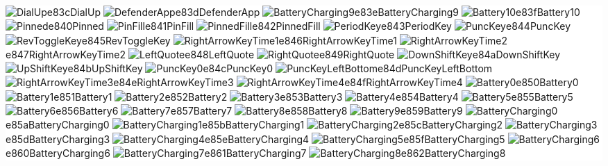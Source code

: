 <tr><td><img src="images/glyphs/segoe-fluent-icons/e83c.png" width="32" height="32" alt="DialUp" /></td><td>e83c</td><td>DialUp</td></tr>
<tr><td><img src="images/glyphs/segoe-fluent-icons/e83d.png" width="32" height="32" alt="DefenderApp" /></td><td>e83d</td><td>DefenderApp</td></tr>
<tr><td><img src="images/glyphs/segoe-fluent-icons/e83e.png" width="32" height="32" alt="BatteryCharging9" /></td><td>e83e</td><td>BatteryCharging9</td></tr>
<tr><td><img src="images/glyphs/segoe-fluent-icons/e83f.png" width="32" height="32" alt="Battery10" /></td><td>e83f</td><td>Battery10</td></tr>
<tr><td><img src="images/glyphs/segoe-fluent-icons/e840.png" width="32" height="32" alt="Pinned" /></td><td>e840</td><td>Pinned</td></tr>
<tr><td><img src="images/glyphs/segoe-fluent-icons/e841.png" width="32" height="32" alt="PinFill" /></td><td>e841</td><td>PinFill</td></tr>
<tr><td><img src="images/glyphs/segoe-fluent-icons/e842.png" width="32" height="32" alt="PinnedFill" /></td><td>e842</td><td>PinnedFill</td></tr>
<tr><td><img src="images/glyphs/segoe-fluent-icons/e843.png" width="32" height="32" alt="PeriodKey" /></td><td>e843</td><td>PeriodKey</td></tr>
<tr><td><img src="images/glyphs/segoe-fluent-icons/e844.png" width="32" height="32" alt="PuncKey" /></td><td>e844</td><td>PuncKey</td></tr>
<tr><td><img src="images/glyphs/segoe-fluent-icons/e845.png" width="32" height="32" alt="RevToggleKey" /></td><td>e845</td><td>RevToggleKey</td></tr>
<tr><td><img src="images/glyphs/segoe-fluent-icons/e846.png" width="32" height="32" alt="RightArrowKeyTime1" /></td><td>e846</td><td>RightArrowKeyTime1</td></tr>
<tr><td><img src="images/glyphs/segoe-fluent-icons/e847.png" width="32" height="32" alt="RightArrowKeyTime2" /></td><td>e847</td><td>RightArrowKeyTime2</td></tr>
<tr><td><img src="images/glyphs/segoe-fluent-icons/e848.png" width="32" height="32" alt="LeftQuote" /></td><td>e848</td><td>LeftQuote</td></tr>
<tr><td><img src="images/glyphs/segoe-fluent-icons/e849.png" width="32" height="32" alt="RightQuote" /></td><td>e849</td><td>RightQuote</td></tr>
<tr><td><img src="images/glyphs/segoe-fluent-icons/e84a.png" width="32" height="32" alt="DownShiftKey" /></td><td>e84a</td><td>DownShiftKey</td></tr>
<tr><td><img src="images/glyphs/segoe-fluent-icons/e84b.png" width="32" height="32" alt="UpShiftKey" /></td><td>e84b</td><td>UpShiftKey</td></tr>
<tr><td><img src="images/glyphs/segoe-fluent-icons/e84c.png" width="32" height="32" alt="PuncKey0" /></td><td>e84c</td><td>PuncKey0</td></tr>
<tr><td><img src="images/glyphs/segoe-fluent-icons/e84d.png" width="32" height="32" alt="PuncKeyLeftBottom" /></td><td>e84d</td><td>PuncKeyLeftBottom</td></tr>
<tr><td><img src="images/glyphs/segoe-fluent-icons/e84e.png" width="32" height="32" alt="RightArrowKeyTime3" /></td><td>e84e</td><td>RightArrowKeyTime3</td></tr>
<tr><td><img src="images/glyphs/segoe-fluent-icons/e84f.png" width="32" height="32" alt="RightArrowKeyTime4" /></td><td>e84f</td><td>RightArrowKeyTime4</td></tr>
<tr><td><img src="images/glyphs/segoe-fluent-icons/e850.png" width="32" height="32" alt="Battery0" /></td><td>e850</td><td>Battery0</td></tr>
<tr><td><img src="images/glyphs/segoe-fluent-icons/e851.png" width="32" height="32" alt="Battery1" /></td><td>e851</td><td>Battery1</td></tr>
<tr><td><img src="images/glyphs/segoe-fluent-icons/e852.png" width="32" height="32" alt="Battery2" /></td><td>e852</td><td>Battery2</td></tr>
<tr><td><img src="images/glyphs/segoe-fluent-icons/e853.png" width="32" height="32" alt="Battery3" /></td><td>e853</td><td>Battery3</td></tr>
<tr><td><img src="images/glyphs/segoe-fluent-icons/e854.png" width="32" height="32" alt="Battery4" /></td><td>e854</td><td>Battery4</td></tr>
<tr><td><img src="images/glyphs/segoe-fluent-icons/e855.png" width="32" height="32" alt="Battery5" /></td><td>e855</td><td>Battery5</td></tr>
<tr><td><img src="images/glyphs/segoe-fluent-icons/e856.png" width="32" height="32" alt="Battery6" /></td><td>e856</td><td>Battery6</td></tr>
<tr><td><img src="images/glyphs/segoe-fluent-icons/e857.png" width="32" height="32" alt="Battery7" /></td><td>e857</td><td>Battery7</td></tr>
<tr><td><img src="images/glyphs/segoe-fluent-icons/e858.png" width="32" height="32" alt="Battery8" /></td><td>e858</td><td>Battery8</td></tr>
<tr><td><img src="images/glyphs/segoe-fluent-icons/e859.png" width="32" height="32" alt="Battery9" /></td><td>e859</td><td>Battery9</td></tr>
<tr><td><img src="images/glyphs/segoe-fluent-icons/e85a.png" width="32" height="32" alt="BatteryCharging0" /></td><td>e85a</td><td>BatteryCharging0</td></tr>
<tr><td><img src="images/glyphs/segoe-fluent-icons/e85b.png" width="32" height="32" alt="BatteryCharging1" /></td><td>e85b</td><td>BatteryCharging1</td></tr>
<tr><td><img src="images/glyphs/segoe-fluent-icons/e85c.png" width="32" height="32" alt="BatteryCharging2" /></td><td>e85c</td><td>BatteryCharging2</td></tr>
<tr><td><img src="images/glyphs/segoe-fluent-icons/e85d.png" width="32" height="32" alt="BatteryCharging3" /></td><td>e85d</td><td>BatteryCharging3</td></tr>
<tr><td><img src="images/glyphs/segoe-fluent-icons/e85e.png" width="32" height="32" alt="BatteryCharging4" /></td><td>e85e</td><td>BatteryCharging4</td></tr>
<tr><td><img src="images/glyphs/segoe-fluent-icons/e85f.png" width="32" height="32" alt="BatteryCharging5" /></td><td>e85f</td><td>BatteryCharging5</td></tr>
<tr><td><img src="images/glyphs/segoe-fluent-icons/e860.png" width="32" height="32" alt="BatteryCharging6" /></td><td>e860</td><td>BatteryCharging6</td></tr>
<tr><td><img src="images/glyphs/segoe-fluent-icons/e861.png" width="32" height="32" alt="BatteryCharging7" /></td><td>e861</td><td>BatteryCharging7</td></tr>
<tr><td><img src="images/glyphs/segoe-fluent-icons/e862.png" width="32" height="32" alt="BatteryCharging8" /></td><td>e862</td><td>BatteryCharging8</td></tr>